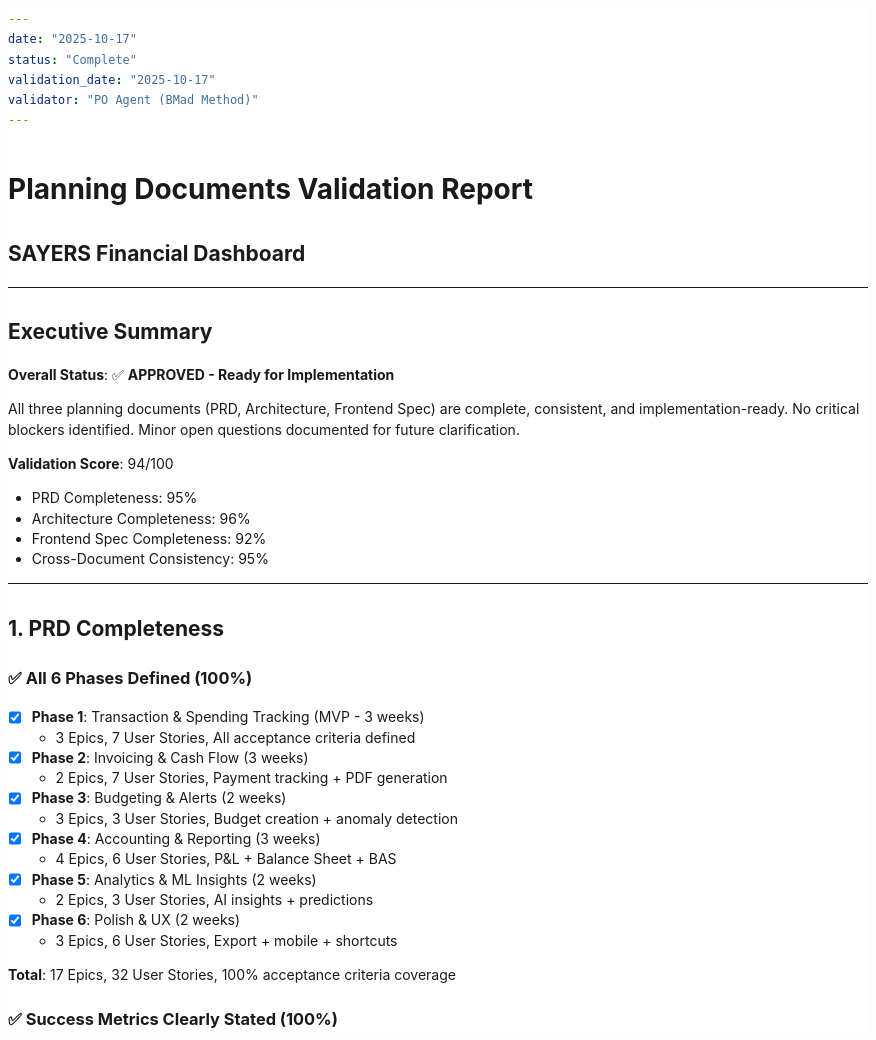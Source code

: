 ```yaml
---
date: "2025-10-17"
status: "Complete"
validation_date: "2025-10-17"
validator: "PO Agent (BMad Method)"
---
```


# Planning Documents Validation Report
## SAYERS Financial Dashboard

---

## Executive Summary

**Overall Status**: ✅ **APPROVED - Ready for Implementation**

All three planning documents (PRD, Architecture, Frontend Spec) are complete, consistent, and implementation-ready. No critical blockers identified. Minor open questions documented for future clarification.

**Validation Score**: 94/100
- PRD Completeness: 95%
- Architecture Completeness: 96%
- Frontend Spec Completeness: 92%
- Cross-Document Consistency: 95%

---

## 1. PRD Completeness

### ✅ All 6 Phases Defined (100%)

- [x] **Phase 1**: Transaction & Spending Tracking (MVP - 3 weeks)
  - 3 Epics, 7 User Stories, All acceptance criteria defined
- [x] **Phase 2**: Invoicing & Cash Flow (3 weeks)
  - 2 Epics, 7 User Stories, Payment tracking + PDF generation
- [x] **Phase 3**: Budgeting & Alerts (2 weeks)
  - 3 Epics, 3 User Stories, Budget creation + anomaly detection
- [x] **Phase 4**: Accounting & Reporting (3 weeks)
  - 4 Epics, 6 User Stories, P&L + Balance Sheet + BAS
- [x] **Phase 5**: Analytics & ML Insights (2 weeks)
  - 2 Epics, 3 User Stories, AI insights + predictions
- [x] **Phase 6**: Polish & UX (2 weeks)
  - 3 Epics, 6 User Stories, Export + mobile + shortcuts

**Total**: 17 Epics, 32 User Stories, 100% acceptance criteria coverage

### ✅ Success Metrics Clearly Stated (100%)
